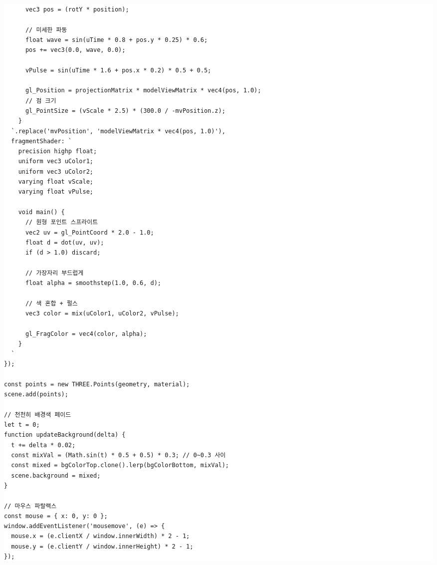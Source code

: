           vec3 pos = (rotY * position);

          // 미세한 파동
          float wave = sin(uTime * 0.8 + pos.y * 0.25) * 0.6;
          pos += vec3(0.0, wave, 0.0);

          vPulse = sin(uTime * 1.6 + pos.x * 0.2) * 0.5 + 0.5;

          gl_Position = projectionMatrix * modelViewMatrix * vec4(pos, 1.0);
          // 점 크기
          gl_PointSize = (vScale * 2.5) * (300.0 / -mvPosition.z);
        }
      `.replace('mvPosition', 'modelViewMatrix * vec4(pos, 1.0)'),
      fragmentShader: `
        precision highp float;
        uniform vec3 uColor1;
        uniform vec3 uColor2;
        varying float vScale;
        varying float vPulse;

        void main() {
          // 원형 포인트 스프라이트
          vec2 uv = gl_PointCoord * 2.0 - 1.0;
          float d = dot(uv, uv);
          if (d > 1.0) discard;

          // 가장자리 부드럽게
          float alpha = smoothstep(1.0, 0.6, d);

          // 색 혼합 + 펄스
          vec3 color = mix(uColor1, uColor2, vPulse);

          gl_FragColor = vec4(color, alpha);
        }
      `
    });

    const points = new THREE.Points(geometry, material);
    scene.add(points);

    // 천천히 배경색 페이드
    let t = 0;
    function updateBackground(delta) {
      t += delta * 0.02;
      const mixVal = (Math.sin(t) * 0.5 + 0.5) * 0.3; // 0~0.3 사이
      const mixed = bgColorTop.clone().lerp(bgColorBottom, mixVal);
      scene.background = mixed;
    }

    // 마우스 파랄랙스
    const mouse = { x: 0, y: 0 };
    window.addEventListener('mousemove', (e) => {
      mouse.x = (e.clientX / window.innerWidth) * 2 - 1;
      mouse.y = (e.clientY / window.innerHeight) * 2 - 1;
    });
